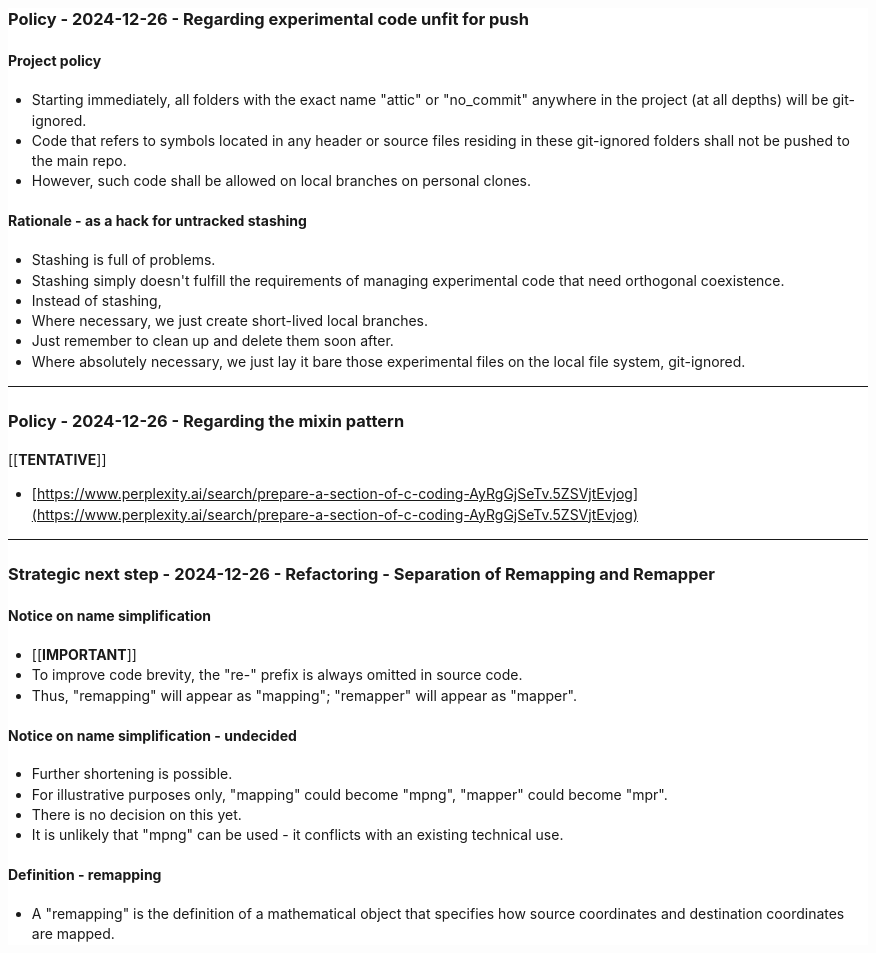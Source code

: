 
### Policy \- 2024-12-26 \- Regarding experimental code unfit for push

#### Project policy

* Starting immediately, all folders with the exact name "attic" or "no\_commit" anywhere in the project (at all depths) will be git-ignored.  
* Code that refers to symbols located in any header or source files residing in these git-ignored folders shall not be pushed to the main repo.  
* However, such code shall be allowed on local branches on personal clones.

#### Rationale \- as a hack for untracked stashing

* Stashing is full of problems.  
* Stashing simply doesn't fulfill the requirements of managing experimental code that need orthogonal coexistence.  
* Instead of stashing,  
* Where necessary, we just create short-lived local branches.  
* Just remember to clean up and delete them soon after.  
* Where absolutely necessary, we just lay it bare those experimental files on the local file system, git-ignored.

---

### Policy \- 2024-12-26 \- Regarding the mixin pattern

\[\[**TENTATIVE**\]\]

* [https://www.perplexity.ai/search/prepare-a-section-of-c-coding-AyRgGjSeTv.5ZSVjtEvjog](https://www.perplexity.ai/search/prepare-a-section-of-c-coding-AyRgGjSeTv.5ZSVjtEvjog)

---

### Strategic next step \- 2024-12-26 \- Refactoring \- Separation of Remapping and Remapper

#### Notice on name simplification

* \[\[**IMPORTANT**\]\]  
* To improve code brevity, the "re-" prefix is always omitted in source code.  
* Thus, "remapping" will appear as "mapping"; "remapper" will appear as "mapper".

#### Notice on name simplification \- undecided

* Further shortening is possible.  
* For illustrative purposes only, "mapping" could become "mpng", "mapper" could become "mpr".   
* There is no decision on this yet.   
* It is unlikely that "mpng" can be used \- it conflicts with an existing technical use.

#### Definition \- remapping

* A "remapping" is the definition of a mathematical object that specifies how source coordinates and destination coordinates are mapped.
